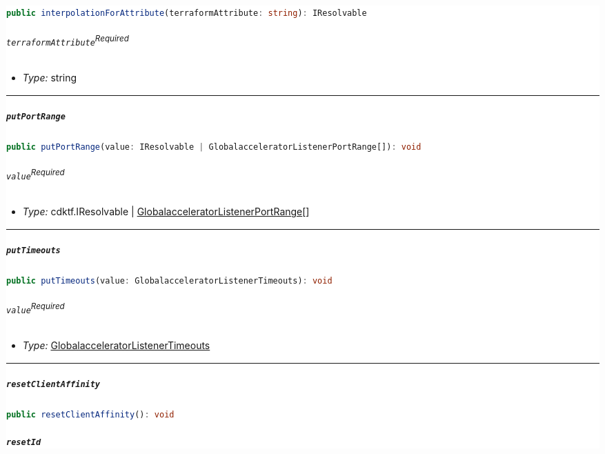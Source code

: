 ```typescript
public interpolationForAttribute(terraformAttribute: string): IResolvable
```

###### `terraformAttribute`<sup>Required</sup> <a name="terraformAttribute" id="@cdktf/aws-cdk.globalacceleratorListener.GlobalacceleratorListener.interpolationForAttribute.parameter.terraformAttribute"></a>

- *Type:* string

---

##### `putPortRange` <a name="putPortRange" id="@cdktf/aws-cdk.globalacceleratorListener.GlobalacceleratorListener.putPortRange"></a>

```typescript
public putPortRange(value: IResolvable | GlobalacceleratorListenerPortRange[]): void
```

###### `value`<sup>Required</sup> <a name="value" id="@cdktf/aws-cdk.globalacceleratorListener.GlobalacceleratorListener.putPortRange.parameter.value"></a>

- *Type:* cdktf.IResolvable | <a href="#@cdktf/aws-cdk.globalacceleratorListener.GlobalacceleratorListenerPortRange">GlobalacceleratorListenerPortRange</a>[]

---

##### `putTimeouts` <a name="putTimeouts" id="@cdktf/aws-cdk.globalacceleratorListener.GlobalacceleratorListener.putTimeouts"></a>

```typescript
public putTimeouts(value: GlobalacceleratorListenerTimeouts): void
```

###### `value`<sup>Required</sup> <a name="value" id="@cdktf/aws-cdk.globalacceleratorListener.GlobalacceleratorListener.putTimeouts.parameter.value"></a>

- *Type:* <a href="#@cdktf/aws-cdk.globalacceleratorListener.GlobalacceleratorListenerTimeouts">GlobalacceleratorListenerTimeouts</a>

---

##### `resetClientAffinity` <a name="resetClientAffinity" id="@cdktf/aws-cdk.globalacceleratorListener.GlobalacceleratorListener.resetClientAffinity"></a>

```typescript
public resetClientAffinity(): void
```

##### `resetId` <a name="resetId" id="@cdktf/aws-cdk.globalacceleratorListener.GlobalacceleratorListener.resetId"></a>
